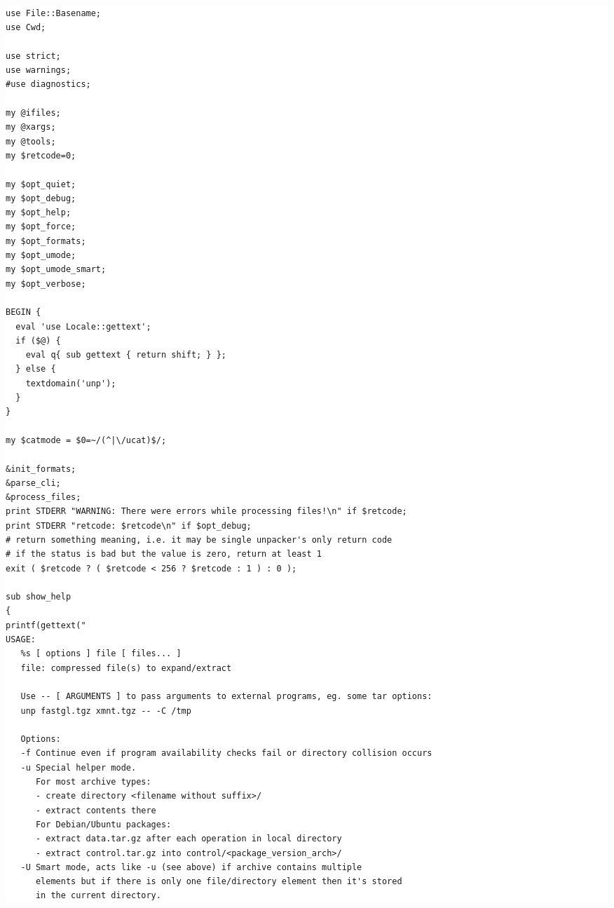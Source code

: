 ```
use File::Basename;
use Cwd;

use strict;
use warnings;
#use diagnostics;

my @ifiles;
my @xargs;
my @tools;
my $retcode=0;

my $opt_quiet;
my $opt_debug;
my $opt_help;
my $opt_force;
my $opt_formats;
my $opt_umode;
my $opt_umode_smart;
my $opt_verbose;

BEGIN {
  eval 'use Locale::gettext';
  if ($@) {
    eval q{ sub gettext { return shift; } };
  } else {
    textdomain('unp');
  }
}

my $catmode = $0=~/(^|\/ucat)$/;

&init_formats;
&parse_cli;
&process_files;
print STDERR "WARNING: There were errors while processing files!\n" if $retcode;
print STDERR "retcode: $retcode\n" if $opt_debug;
# return something meaning, i.e. it may be single unpacker's only return code
# if the status is bad but the value is zero, return at least 1
exit ( $retcode ? ( $retcode < 256 ? $retcode : 1 ) : 0 );

sub show_help 
{
printf(gettext("
USAGE:
   %s [ options ] file [ files... ]
   file: compressed file(s) to expand/extract

   Use -- [ ARGUMENTS ] to pass arguments to external programs, eg. some tar options:
   unp fastgl.tgz xmnt.tgz -- -C /tmp

   Options:
   -f Continue even if program availability checks fail or directory collision occurs
   -u Special helper mode.
      For most archive types:
      - create directory <filename without suffix>/
      - extract contents there
      For Debian/Ubuntu packages:
      - extract data.tar.gz after each operation in local directory
      - extract control.tar.gz into control/<package_version_arch>/
   -U Smart mode, acts like -u (see above) if archive contains multiple
      elements but if there is only one file/directory element then it's stored 
      in the current directory.
```

[^1]: For more on this fix I've used here, see [http://unix.stackexchange.com/questions/83191/how-to-make-sudo-preserve-path](http://unix.stackexchange.com/questions/83191/how-to-make-sudo-preserve-path).
[^2]: Credit goes to the following for the above step: [https://docs.npmjs.com/getting-started/installing-node](https://docs.npmjs.com/getting-started/installing-node)
[^3]: Credit for the service files which I've hacked only lightly to produce what is in this guide goes to Javier Torres Niño &lt;jtorres@carto.com&gt;\). I've drawn these from his arch-linux distribution which can be found here: [https://aur.archlinux.org/packages/?O=0&SeB=n&K=carto&outdated=&SB=n&SO=a&PP=50&do\_Search=Go](https://aur.archlinux.org/packages/?O=0&SeB=n&K=carto&outdated=&SB=n&SO=a&PP=50&do_Search=Go). See also [http://cartodb.readthedocs.io/en/latest/configuration.html\#separate-folders](http://cartodb.readthedocs.io/en/latest/configuration.html#separate-folders). Other documentation I've consulted for this section includes: [http://serverfault.com/questions/616430/why-isnt-systemctl-starting-redis-server-on-centos-7](http://serverfault.com/questions/616430/why-isnt-systemctl-starting-redis-server-on-centos-7) and [https://scottlinux.com/2014/12/08/how-to-create-a-systemd-service-in-linux-centos-7/](https://scottlinux.com/2014/12/08/how-to-create-a-systemd-service-in-linux-centos-7/).
[^4]: Thanks to [http://serverfault.com/a/275411](http://serverfault.com/a/275411) for this answer. Though note that we've modified this for Britain. :\)
[^5]: Thanks to [http://unix.stackexchange.com/a/63068/94615](http://unix.stackexchange.com/a/63068/94615) for help with the section below.
[^6]: Note: some of the details below have been drawn \(with gratitude\) from [http://www.unixmen.com/postgresql-9-4-released-install-centos-7](http://www.unixmen.com/postgresql-9-4-released-install-centos-7)
[^7]: Thanks to [https://www.digitalocean.com/community/tutorials/how-to-install-node-js-on-a-centos-7-server](https://www.digitalocean.com/community/tutorials/how-to-install-node-js-on-a-centos-7-server) for most of the below details for installing node.js on centos.